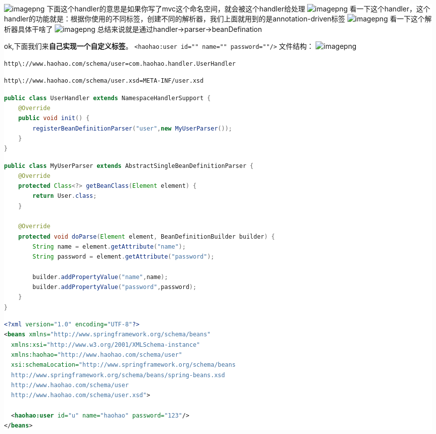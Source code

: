 ![imagepng](https://cdn.nlark.com/yuque/0/2023/png/27086425/1680924459562-5572e2fe-b0e5-49a0-b032-d7f9c9fefde0.png#averageHue=%232e2d2c&clientId=u51daac5d-73c9-4&from=paste&height=375&id=u94cdd570&originHeight=469&originWidth=1235&originalType=binary&ratio=1.25&rotation=0&showTitle=false&size=90247&status=done&style=shadow&taskId=u7debed27-eb5c-4746-86d2-b63989a87a7&title=&width=988) 下面这个handler的意思是如果你写了mvc这个命名空间，就会被这个handler给处理 ![imagepng](https://cdn.nlark.com/yuque/0/2023/png/27086425/1680923891721-e4795a85-910f-495b-92b8-b47a8c5d2b55.png#averageHue=%23727c50&clientId=u51daac5d-73c9-4&from=paste&height=138&id=u451bd45d&originHeight=172&originWidth=1448&originalType=binary&ratio=1.25&rotation=0&showTitle=false&size=29502&status=done&style=shadow&taskId=udec73a0d-a3c8-4d51-b781-dfaea2c351d&title=&width=1158.4) 看一下这个handler，这个handler的功能就是：根据你使用的不同标签，创建不同的解析器，我们上面就用到的是annotation-driven标签 ![imagepng](https://cdn.nlark.com/yuque/0/2023/png/27086425/1680924759865-bf10c178-1d61-4e82-a4e0-1328e66793f8.png#averageHue=%232f2e2d&clientId=u51daac5d-73c9-4&from=paste&height=515&id=u0b9249c5&originHeight=644&originWidth=1487&originalType=binary&ratio=1.25&rotation=0&showTitle=false&size=184405&status=done&style=shadow&taskId=u4abae417-fdb9-4b31-a2b3-362616b33ab&title=&width=1189.6) 看一下这个解析器具体干啥了 ![imagepng](https://cdn.nlark.com/yuque/0/2023/png/27086425/1680926030828-f3e7e84e-4eb3-4f53-a578-45abaff40c01.png#averageHue=%232e2c2b&clientId=u51daac5d-73c9-4&from=paste&height=578&id=u602d98be&originHeight=723&originWidth=1343&originalType=binary&ratio=1.25&rotation=0&showTitle=false&size=129385&status=done&style=shadow&taskId=u7fa0d060-1291-4f3f-8fe7-dc90a7dafbf&title=&width=1074.4) 总结来说就是通过handler->parser->beanDefination

ok,下面我们来**自己实现一个自定义标签**。 `<haohao:user id="" name="" password=""/>` 文件结构： ![imagepng](https://cdn.nlark.com/yuque/0/2023/png/27086425/1680933833660-a89ea77f-a5e6-493e-8d62-f62930746ee2.png#averageHue=%2349544a&clientId=u51daac5d-73c9-4&from=paste&height=574&id=udbb0cdbc&originHeight=717&originWidth=346&originalType=binary&ratio=1.25&rotation=0&showTitle=false&size=31095&status=done&style=shadow&taskId=u7b3e81c2-2d5a-44fd-b9c7-523ec604ec0&title=&width=276.8)

```xml
http\://www.haohao.com/schema/user=com.haohao.handler.UserHandler
```

```xml
http\://www.haohao.com/schema/user.xsd=META-INF/user.xsd
```

```java
public class UserHandler extends NamespaceHandlerSupport {
    @Override
    public void init() {
        registerBeanDefinitionParser("user",new MyUserParser());
    }
}
```

```java
public class MyUserParser extends AbstractSingleBeanDefinitionParser {
    @Override
    protected Class<?> getBeanClass(Element element) {
        return User.class;
    }

    @Override
    protected void doParse(Element element, BeanDefinitionBuilder builder) {
        String name = element.getAttribute("name");
        String password = element.getAttribute("password");

        builder.addPropertyValue("name",name);
        builder.addPropertyValue("password",password);
    }
}
```

```xml
<?xml version="1.0" encoding="UTF-8"?>
<beans xmlns="http://www.springframework.org/schema/beans"
  xmlns:xsi="http://www.w3.org/2001/XMLSchema-instance"
  xmlns:haohao="http://www.haohao.com/schema/user"
  xsi:schemaLocation="http://www.springframework.org/schema/beans
  http://www.springframework.org/schema/beans/spring-beans.xsd
  http://www.haohao.com/schema/user
  http://www.haohao.com/schema/user.xsd">

  <haohao:user id="u" name="haohao" password="123"/>
</beans>
```
